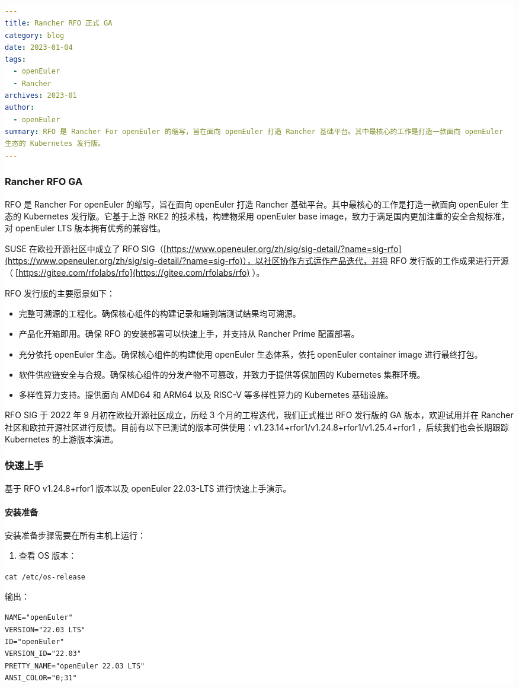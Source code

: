 ```yaml
---
title: Rancher RFO 正式 GA
category: blog
date: 2023-01-04
tags:
  - openEuler
  - Rancher
archives: 2023-01
author:
  - openEuler
summary: RFO 是 Rancher For openEuler 的缩写，旨在面向 openEuler 打造 Rancher 基础平台。其中最核心的工作是打造一款面向 openEuler 生态的 Kubernetes 发行版。
---
```

### Rancher RFO GA

RFO 是 Rancher For openEuler 的缩写，旨在面向 openEuler 打造 Rancher 基础平台。其中最核心的工作是打造一款面向 openEuler 生态的 Kubernetes 发行版。它基于上游 RKE2 的技术栈，构建物采用 openEuler base image，致力于满足国内更加注重的安全合规标准，对 openEuler LTS 版本拥有优秀的兼容性。

SUSE 在欧拉开源社区中成立了 RFO SIG（[https://www.openeuler.org/zh/sig/sig-detail/?name=sig-rfo](https://www.openeuler.org/zh/sig/sig-detail/?name=sig-rfo)），以社区协作方式运作产品迭代，并将 RFO 发行版的工作成果进行开源（ [https://gitee.com/rfolabs/rfo](https://gitee.com/rfolabs/rfo) ）。

RFO 发行版的主要愿景如下：

* 完整可溯源的工程化。确保核心组件的构建记录和端到端测试结果均可溯源。

* 产品化开箱即用。确保 RFO 的安装部署可以快速上手，并支持从 Rancher Prime 配置部署。

* 充分依托 openEuler 生态。确保核心组件的构建使用 openEuler 生态体系，依托 openEuler container image 进行最终打包。

* 软件供应链安全与合规。确保核心组件的分发产物不可篡改，并致力于提供等保加固的 Kubernetes 集群环境。

* 多样性算力支持。提供面向 AMD64 和 ARM64 以及 RISC-V 等多样性算力的 Kubernetes 基础设施。

RFO SIG 于 2022 年 9 月初在欧拉开源社区成立，历经 3 个月的工程迭代，我们正式推出 RFO 发行版的 GA 版本，欢迎试用并在 Rancher 社区和欧拉开源社区进行反馈。目前有以下已测试的版本可供使用：v1.23.14+rfor1/v1.24.8+rfor1/v1.25.4+rfor1 ，后续我们也会长期跟踪 Kubernetes 的上游版本演进。

### 快速上手

基于 RFO v1.24.8+rfor1 版本以及 openEuler 22.03-LTS 进行快速上手演示。

#### 安装准备

安装准备步骤需要在所有主机上运行：


1. 查看 OS 版本：

````
cat /etc/os-release
````
输出：
````
NAME="openEuler"
VERSION="22.03 LTS"
ID="openEuler"
VERSION_ID="22.03"
PRETTY_NAME="openEuler 22.03 LTS"
ANSI_COLOR="0;31"
````
